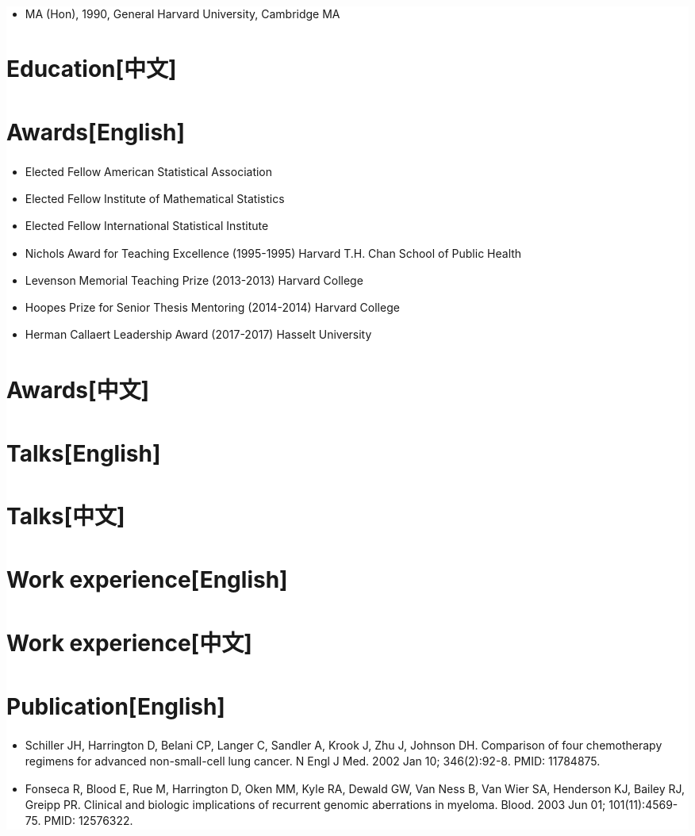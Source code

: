 - MA (Hon), 1990, General
    Harvard University, Cambridge MA

# Education[中文]

# Awards[English]

- Elected Fellow
    American Statistical Association

- Elected Fellow
    Institute of Mathematical Statistics

- Elected Fellow
    International Statistical Institute

- Nichols Award for Teaching Excellence (1995-1995)
    Harvard T.H. Chan School of Public Health

- Levenson Memorial Teaching Prize (2013-2013)
    Harvard College

- Hoopes Prize for Senior Thesis Mentoring (2014-2014)
    Harvard College

- Herman Callaert Leadership Award (2017-2017)
    Hasselt University

# Awards[中文]

# Talks[English]

# Talks[中文]

# Work experience[English]

# Work experience[中文]

# Publication[English]

- Schiller JH, Harrington D, Belani CP, Langer C, Sandler A, Krook J, Zhu J, Johnson DH. Comparison of four chemotherapy regimens for advanced non-small-cell lung cancer. N Engl J Med. 2002 Jan 10; 346(2):92-8. PMID: 11784875.

- Fonseca R, Blood E, Rue M, Harrington D, Oken MM, Kyle RA, Dewald GW, Van Ness B, Van Wier SA, Henderson KJ, Bailey RJ, Greipp PR. Clinical and biologic implications of recurrent genomic aberrations in myeloma. Blood. 2003 Jun 01; 101(11):4569-75. PMID: 12576322.
